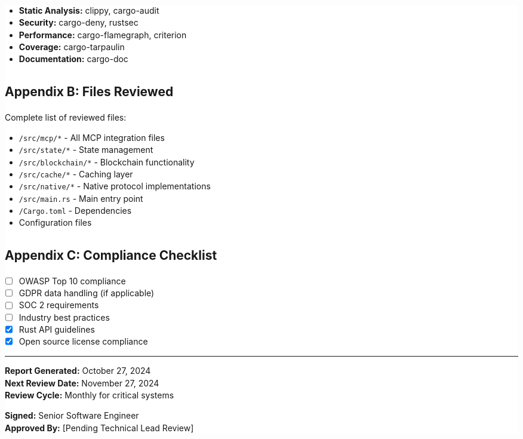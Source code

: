 - **Static Analysis:** clippy, cargo-audit
- **Security:** cargo-deny, rustsec
- **Performance:** cargo-flamegraph, criterion
- **Coverage:** cargo-tarpaulin
- **Documentation:** cargo-doc

## Appendix B: Files Reviewed

Complete list of reviewed files:
- `/src/mcp/*` - All MCP integration files
- `/src/state/*` - State management
- `/src/blockchain/*` - Blockchain functionality
- `/src/cache/*` - Caching layer
- `/src/native/*` - Native protocol implementations
- `/src/main.rs` - Main entry point
- `/Cargo.toml` - Dependencies
- Configuration files

## Appendix C: Compliance Checklist

- [ ] OWASP Top 10 compliance
- [ ] GDPR data handling (if applicable)
- [ ] SOC 2 requirements
- [ ] Industry best practices
- [x] Rust API guidelines
- [x] Open source license compliance

---

**Report Generated:** October 27, 2024  
**Next Review Date:** November 27, 2024  
**Review Cycle:** Monthly for critical systems

**Signed:** Senior Software Engineer  
**Approved By:** [Pending Technical Lead Review]